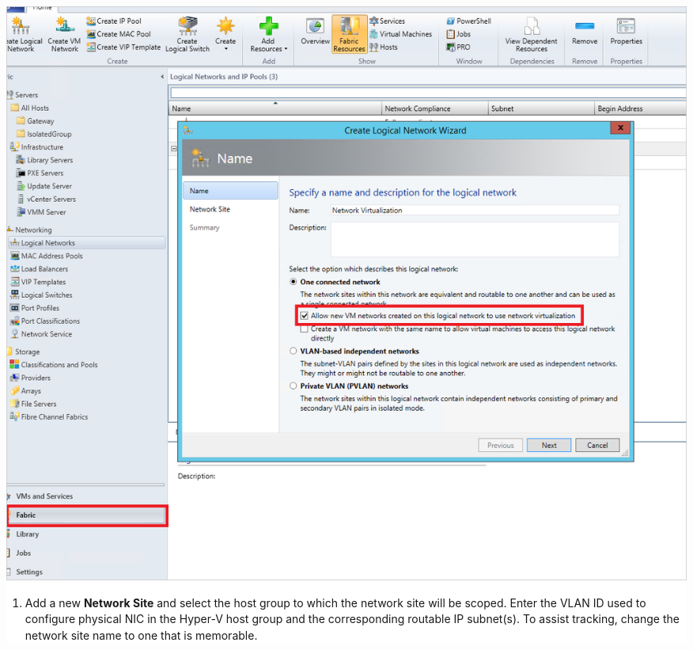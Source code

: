    ![Name the network and select One connected Network](media/virtual-networks/5.png)

1. Add a new **Network Site** and select the host group to which the network site will be scoped.
   Enter the VLAN ID used to configure physical NIC in the Hyper-V host group and the corresponding routable IP subnet(s).
   To assist tracking, change the network site name to one that is memorable.
